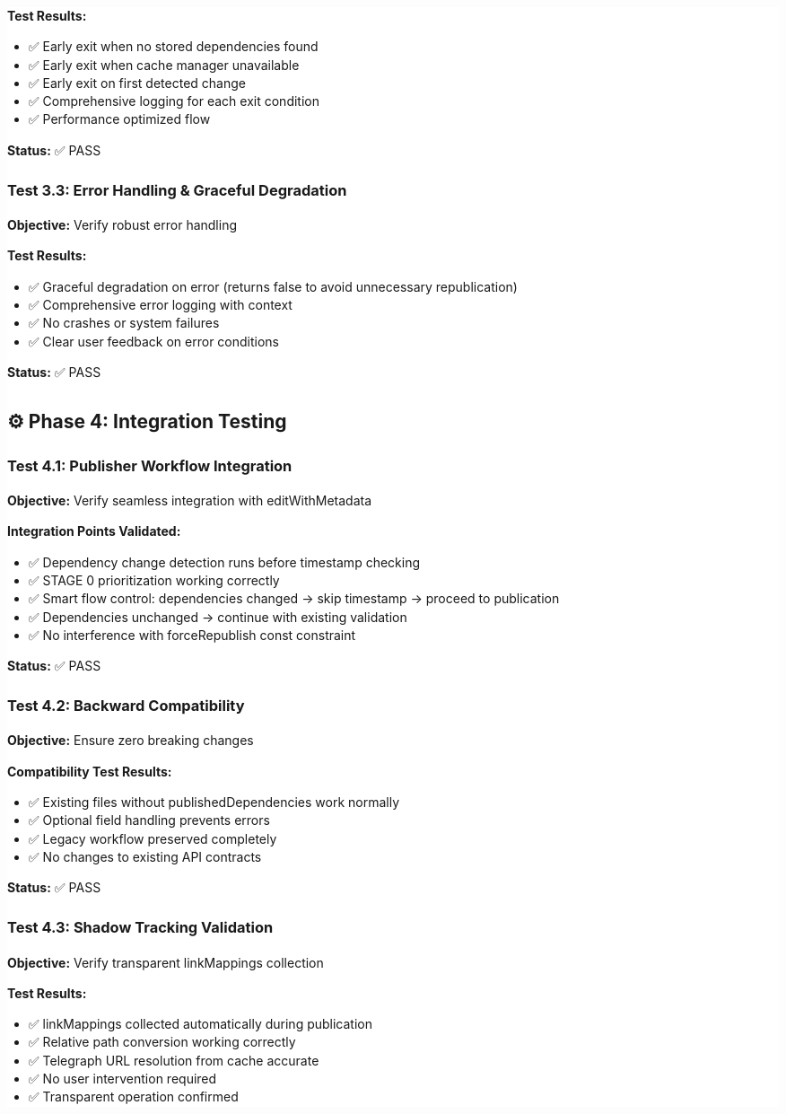 **Test Results:**
- ✅ Early exit when no stored dependencies found
- ✅ Early exit when cache manager unavailable
- ✅ Early exit on first detected change
- ✅ Comprehensive logging for each exit condition
- ✅ Performance optimized flow

**Status:** ✅ PASS

### **Test 3.3: Error Handling & Graceful Degradation**
**Objective:** Verify robust error handling

**Test Results:**
- ✅ Graceful degradation on error (returns false to avoid unnecessary republication)
- ✅ Comprehensive error logging with context
- ✅ No crashes or system failures
- ✅ Clear user feedback on error conditions

**Status:** ✅ PASS

## ⚙️ Phase 4: Integration Testing

### **Test 4.1: Publisher Workflow Integration**
**Objective:** Verify seamless integration with editWithMetadata

**Integration Points Validated:**
- ✅ Dependency change detection runs before timestamp checking
- ✅ STAGE 0 prioritization working correctly
- ✅ Smart flow control: dependencies changed → skip timestamp → proceed to publication
- ✅ Dependencies unchanged → continue with existing validation
- ✅ No interference with forceRepublish const constraint

**Status:** ✅ PASS

### **Test 4.2: Backward Compatibility**
**Objective:** Ensure zero breaking changes

**Compatibility Test Results:**
- ✅ Existing files without publishedDependencies work normally
- ✅ Optional field handling prevents errors
- ✅ Legacy workflow preserved completely
- ✅ No changes to existing API contracts

**Status:** ✅ PASS

### **Test 4.3: Shadow Tracking Validation**
**Objective:** Verify transparent linkMappings collection

**Test Results:**
- ✅ linkMappings collected automatically during publication
- ✅ Relative path conversion working correctly
- ✅ Telegraph URL resolution from cache accurate
- ✅ No user intervention required
- ✅ Transparent operation confirmed
